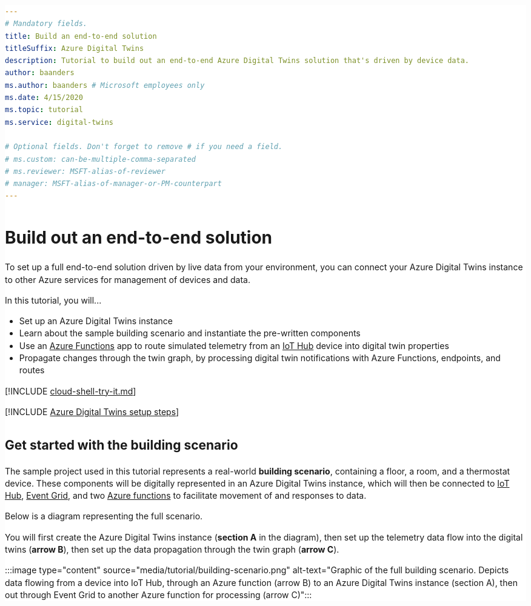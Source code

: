 ```yaml
---
# Mandatory fields.
title: Build an end-to-end solution
titleSuffix: Azure Digital Twins
description: Tutorial to build out an end-to-end Azure Digital Twins solution that's driven by device data.
author: baanders
ms.author: baanders # Microsoft employees only
ms.date: 4/15/2020
ms.topic: tutorial
ms.service: digital-twins

# Optional fields. Don't forget to remove # if you need a field.
# ms.custom: can-be-multiple-comma-separated
# ms.reviewer: MSFT-alias-of-reviewer
# manager: MSFT-alias-of-manager-or-PM-counterpart
---
```


# Build out an end-to-end solution

To set up a full end-to-end solution driven by live data from your environment, you can connect your Azure Digital Twins instance to other Azure services for management of devices and data.

In this tutorial, you will...
* Set up an Azure Digital Twins instance
* Learn about the sample building scenario and instantiate the pre-written components
* Use an [Azure Functions](../azure-functions/functions-overview.md) app to route simulated telemetry from an [IoT Hub](../iot-hub/about-iot-hub.md) device into digital twin properties
* Propagate changes through the twin graph, by processing digital twin notifications with Azure Functions, endpoints, and routes

[!INCLUDE [cloud-shell-try-it.md](../../includes/cloud-shell-try-it.md)]

[!INCLUDE [Azure Digital Twins setup steps](../../includes/digital-twins-setup.md)]

## Get started with the building scenario

The sample project used in this tutorial represents a real-world **building scenario**, containing a floor, a room, and a thermostat device. These components will be digitally represented in an Azure Digital Twins instance, which will then be connected to [IoT Hub](../iot-hub/about-iot-hub.md), [Event Grid](../event-grid/overview.md), and two [Azure functions](../azure-functions/functions-overview.md) to facilitate movement of and responses to data.

Below is a diagram representing the full scenario. 

You will first create the Azure Digital Twins instance (**section A** in the diagram), then set up the telemetry data flow into the digital twins (**arrow B**), then set up the data propagation through the twin graph (**arrow C**).

:::image type="content" source="media/tutorial/building-scenario.png" alt-text="Graphic of the full building scenario. Depicts data flowing from a device into IoT Hub, through an Azure function (arrow B) to an Azure Digital Twins instance (section A), then out through Event Grid to another Azure function for processing (arrow C)":::
